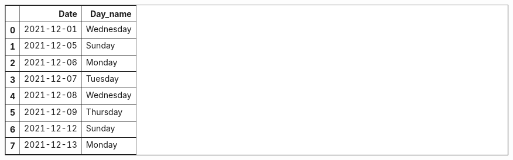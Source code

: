 <div>
<style scoped>
    .dataframe tbody tr th:only-of-type {
        vertical-align: middle;
    }

    .dataframe tbody tr th {
        vertical-align: top;
    }

    .dataframe thead th {
        text-align: right;
    }
</style>
<table border="1" class="dataframe">
  <thead>
    <tr style="text-align: right;">
      <th></th>
      <th>Date</th>
      <th>Day_name</th>
    </tr>
  </thead>
  <tbody>
    <tr>
      <th>0</th>
      <td>2021-12-01</td>
      <td>Wednesday</td>
    </tr>
    <tr>
      <th>1</th>
      <td>2021-12-05</td>
      <td>Sunday</td>
    </tr>
    <tr>
      <th>2</th>
      <td>2021-12-06</td>
      <td>Monday</td>
    </tr>
    <tr>
      <th>3</th>
      <td>2021-12-07</td>
      <td>Tuesday</td>
    </tr>
    <tr>
      <th>4</th>
      <td>2021-12-08</td>
      <td>Wednesday</td>
    </tr>
    <tr>
      <th>5</th>
      <td>2021-12-09</td>
      <td>Thursday</td>
    </tr>
    <tr>
      <th>6</th>
      <td>2021-12-12</td>
      <td>Sunday</td>
    </tr>
    <tr>
      <th>7</th>
      <td>2021-12-13</td>
      <td>Monday</td>
    </tr>
    <tr>